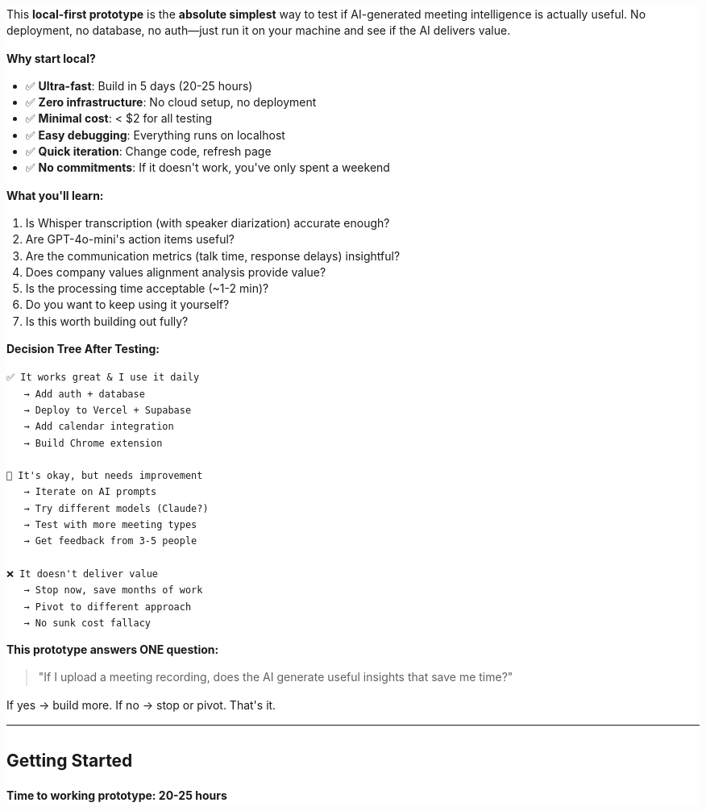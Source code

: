 This **local-first prototype** is the **absolute simplest** way to test if AI-generated meeting intelligence is actually useful. No deployment, no database, no auth—just run it on your machine and see if the AI delivers value.

**Why start local?**

- ✅ **Ultra-fast**: Build in 5 days (20-25 hours)
- ✅ **Zero infrastructure**: No cloud setup, no deployment
- ✅ **Minimal cost**: < $2 for all testing
- ✅ **Easy debugging**: Everything runs on localhost
- ✅ **Quick iteration**: Change code, refresh page
- ✅ **No commitments**: If it doesn't work, you've only spent a weekend

**What you'll learn:**

1. Is Whisper transcription (with speaker diarization) accurate enough?
2. Are GPT-4o-mini's action items useful?
3. Are the communication metrics (talk time, response delays) insightful?
4. Does company values alignment analysis provide value?
5. Is the processing time acceptable (~1-2 min)?
6. Do you want to keep using it yourself?
7. Is this worth building out fully?

**Decision Tree After Testing:**

```
✅ It works great & I use it daily
   → Add auth + database
   → Deploy to Vercel + Supabase
   → Add calendar integration
   → Build Chrome extension

🤔 It's okay, but needs improvement
   → Iterate on AI prompts
   → Try different models (Claude?)
   → Test with more meeting types
   → Get feedback from 3-5 people

❌ It doesn't deliver value
   → Stop now, save months of work
   → Pivot to different approach
   → No sunk cost fallacy
```

**This prototype answers ONE question:**

> "If I upload a meeting recording, does the AI generate useful insights that save me time?"

If yes → build more. If no → stop or pivot. That's it.

---

## Getting Started

**Time to working prototype: 20-25 hours**
